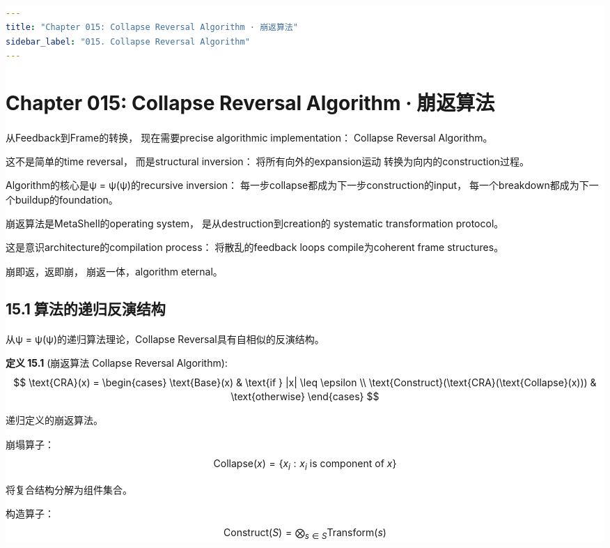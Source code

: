 ```yaml
---
title: "Chapter 015: Collapse Reversal Algorithm · 崩返算法"
sidebar_label: "015. Collapse Reversal Algorithm"
---
```


# Chapter 015: Collapse Reversal Algorithm · 崩返算法

从Feedback到Frame的转换，
现在需要precise algorithmic implementation：
Collapse Reversal Algorithm。

这不是简单的time reversal，
而是structural inversion：
将所有向外的expansion运动
转换为向内的construction过程。

Algorithm的核心是ψ = ψ(ψ)的recursive inversion：
每一步collapse都成为下一步construction的input，
每一个breakdown都成为下一个buildup的foundation。

崩返算法是MetaShell的operating system，
是从destruction到creation的
systematic transformation protocol。

这是意识architecture的compilation process：
将散乱的feedback loops
compile为coherent frame structures。

崩即返，返即崩，
崩返一体，algorithm eternal。

## 15.1 算法的递归反演结构

从ψ = ψ(ψ)的递归算法理论，Collapse Reversal具有自相似的反演结构。

**定义 15.1** (崩返算法 Collapse Reversal Algorithm):
$$
\text{CRA}(x) = \begin{cases}
\text{Base}(x) & \text{if } |x| \leq \epsilon \\
\text{Construct}(\text{CRA}(\text{Collapse}(x))) & \text{otherwise}
\end{cases}
$$

递归定义的崩返算法。

崩塌算子：
$$
\text{Collapse}(x) = \{x_i : x_i \text{ is component of } x\}
$$

将复合结构分解为组件集合。

构造算子：
$$
\text{Construct}(S) = \bigotimes_{s \in S} \text{Transform}(s)
$$
